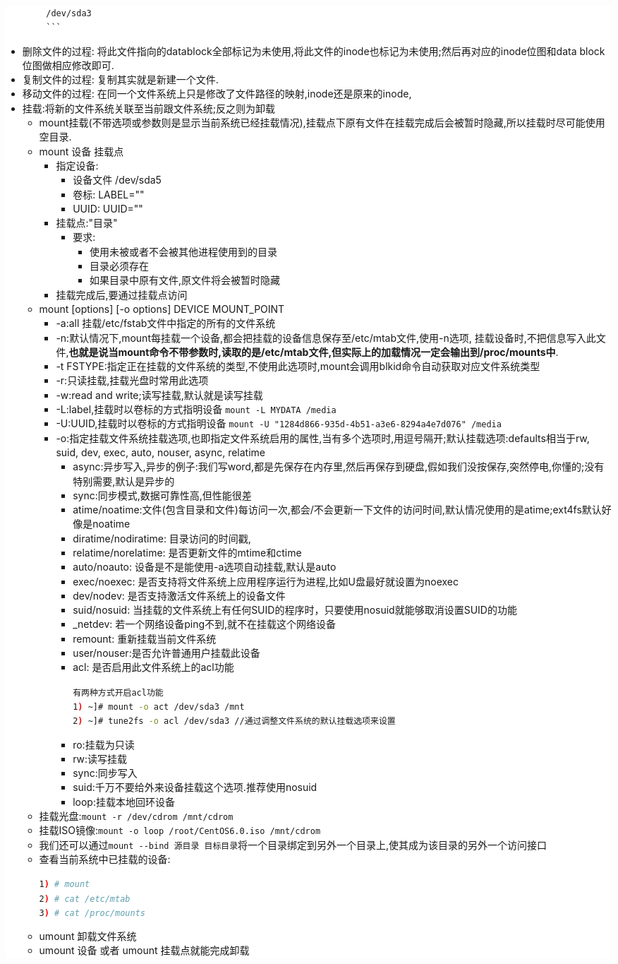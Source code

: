 			/dev/sda3
			```
- 删除文件的过程: 将此文件指向的datablock全部标记为未使用,将此文件的inode也标记为未使用;然后再对应的inode位图和data block位图做相应修改即可.
- 复制文件的过程: 复制其实就是新建一个文件.
- 移动文件的过程: 在同一个文件系统上只是修改了文件路径的映射,inode还是原来的inode,
- 挂载:将新的文件系统关联至当前跟文件系统;反之则为卸载
	- mount挂载(不带选项或参数则是显示当前系统已经挂载情况),挂载点下原有文件在挂载完成后会被暂时隐藏,所以挂载时尽可能使用空目录.
	- mount 设备 挂载点
		- 指定设备:
			- 设备文件 /dev/sda5
			- 卷标: LABEL=""
			- UUID: UUID=""
		- 挂载点:"目录"
			- 要求:
				- 使用未被或者不会被其他进程使用到的目录
				- 目录必须存在
				- 如果目录中原有文件,原文件将会被暂时隐藏
		- 挂载完成后,要通过挂载点访问
	- mount [options] [-o options] DEVICE MOUNT_POINT
		- -a:all 挂载/etc/fstab文件中指定的所有的文件系统
		- -n:默认情况下,mount每挂载一个设备,都会把挂载的设备信息保存至/etc/mtab文件,使用-n选项,
		挂载设备时,不把信息写入此文件,__也就是说当mount命令不带参数时,读取的是/etc/mtab文件,但实际上的加载情况一定会输出到/proc/mounts中__.
		- -t FSTYPE:指定正在挂载的文件系统的类型,不使用此选项时,mount会调用blkid命令自动获取对应文件系统类型
		- -r:只读挂载,挂载光盘时常用此选项
		- -w:read and write;读写挂载,默认就是读写挂载
		- -L:label,挂载时以卷标的方式指明设备 `mount -L MYDATA /media`
		- -U:UUID,挂载时以卷标的方式指明设备 `mount -U "1284d866-935d-4b51-a3e6-8294a4e7d076" /media`
		- -o:指定挂载文件系统挂载选项,也即指定文件系统启用的属性,当有多个选项时,用逗号隔开;默认挂载选项:defaults相当于rw, suid, dev, exec, auto,  nouser,  async, relatime
			- async:异步写入,异步的例子:我们写word,都是先保存在内存里,然后再保存到硬盘,假如我们没按保存,突然停电,你懂的;没有特别需要,默认是异步的
			- sync:同步模式,数据可靠性高,但性能很差
			- atime/noatime:文件(包含目录和文件)每访问一次,都会/不会更新一下文件的访问时间,默认情况使用的是atime;ext4fs默认好像是noatime
			- diratime/nodiratime: 目录访问的时间戳,
			- relatime/norelatime: 是否更新文件的mtime和ctime
			- auto/noauto: 设备是不是能使用-a选项自动挂载,默认是auto
			- exec/noexec: 是否支持将文件系统上应用程序运行为进程,比如U盘最好就设置为noexec
			- dev/nodev: 是否支持激活文件系统上的设备文件
			- suid/nosuid: 当挂载的文件系统上有任何SUID的程序时，只要使用nosuid就能够取消设置SUID的功能
			- _netdev: 若一个网络设备ping不到,就不在挂载这个网络设备
			- remount: 重新挂载当前文件系统
			- user/nouser:是否允许普通用户挂载此设备
			- acl: 是否启用此文件系统上的acl功能
				```bash
				有两种方式开启acl功能
				1) ~]# mount -o act /dev/sda3 /mnt
				2) ~]# tune2fs -o acl /dev/sda3 //通过调整文件系统的默认挂载选项来设置
				```
			- ro:挂载为只读
			- rw:读写挂载
			- sync:同步写入
			- suid:千万不要给外来设备挂载这个选项.推荐使用nosuid
			- loop:挂载本地回环设备
	- 挂载光盘:`mount -r /dev/cdrom /mnt/cdrom`
	- 挂载ISO镜像:`mount -o loop /root/CentOS6.0.iso /mnt/cdrom`
	- 我们还可以通过`mount --bind 源目录 目标目录`将一个目录绑定到另外一个目录上,使其成为该目录的另外一个访问接口
	- 查看当前系统中已挂载的设备:
		```bash
		1) # mount
		2) # cat /etc/mtab
		3) # cat /proc/mounts
		```
	- umount 卸载文件系统
	- umount 设备 或者 umount 挂载点就能完成卸载
	    ```bash